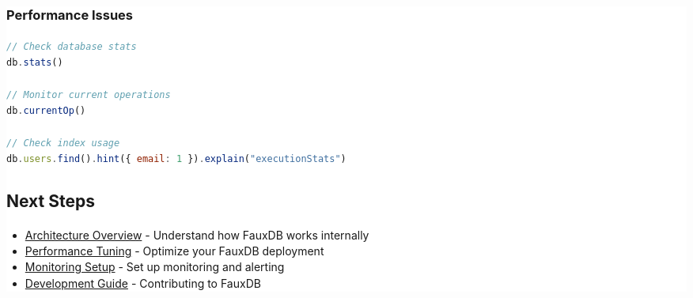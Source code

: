 ### Performance Issues

```javascript
// Check database stats
db.stats()

// Monitor current operations
db.currentOp()

// Check index usage
db.users.find().hint({ email: 1 }).explain("executionStats")
```

## Next Steps

- [Architecture Overview](architecture.md) - Understand how FauxDB works internally
- [Performance Tuning](performance.md) - Optimize your FauxDB deployment
- [Monitoring Setup](monitoring.md) - Set up monitoring and alerting
- [Development Guide](development.md) - Contributing to FauxDB
